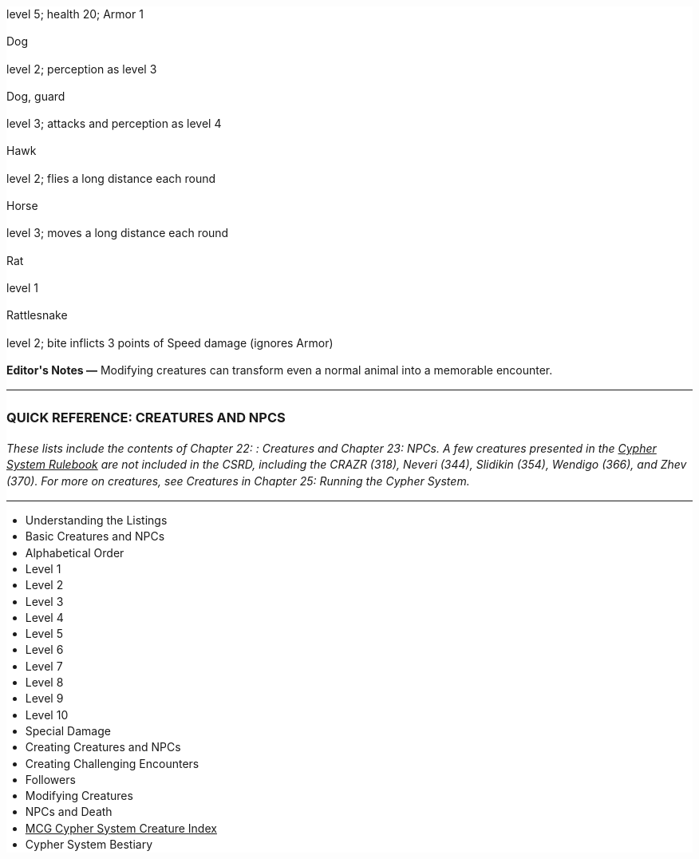  

level 5; health 20; Armor 1

Dog

 

level 2; perception as level 3

Dog, guard

 

level 3; attacks and perception as level 4

Hawk

 

level 2; flies a long distance each round

Horse

 

level 3; moves a long distance each round

Rat

 

level 1

Rattlesnake

 

level 2; bite inflicts 3 points of Speed damage (ignores Armor)

**Editor's Notes —** Modifying creatures can transform even a normal animal into a memorable encounter.

---

### QUICK REFERENCE: CREATURES AND NPCS

_These lists include the contents of Chapter 22: : Creatures and Chapter 23: NPCs. A few creatures presented in the [Cypher System Rulebook](https://www.montecookgames.com/store/product/cypher-system-rulebook-2/) are not included in the CSRD, including the CRAZR (318), Neveri (344), Slidikin (354), Wendigo (366), and Zhev (370). For more on creatures, see Creatures in Chapter 25: Running the Cypher System._

---

- Understanding the Listings
- Basic Creatures and NPCs
- Alphabetical Order
- Level 1
- Level 2
- Level 3
- Level 4
- Level 5
- Level 6
- Level 7
- Level 8
- Level 9
- Level 10
- Special Damage
- Creating Creatures and NPCs
- Creating Challenging Encounters
- Followers
- Modifying Creatures
- NPCs and Death
- [MCG Cypher System Creature Index](https://www.montecookgames.com/cypher-system-creature-search/)
- Cypher System Bestiary
